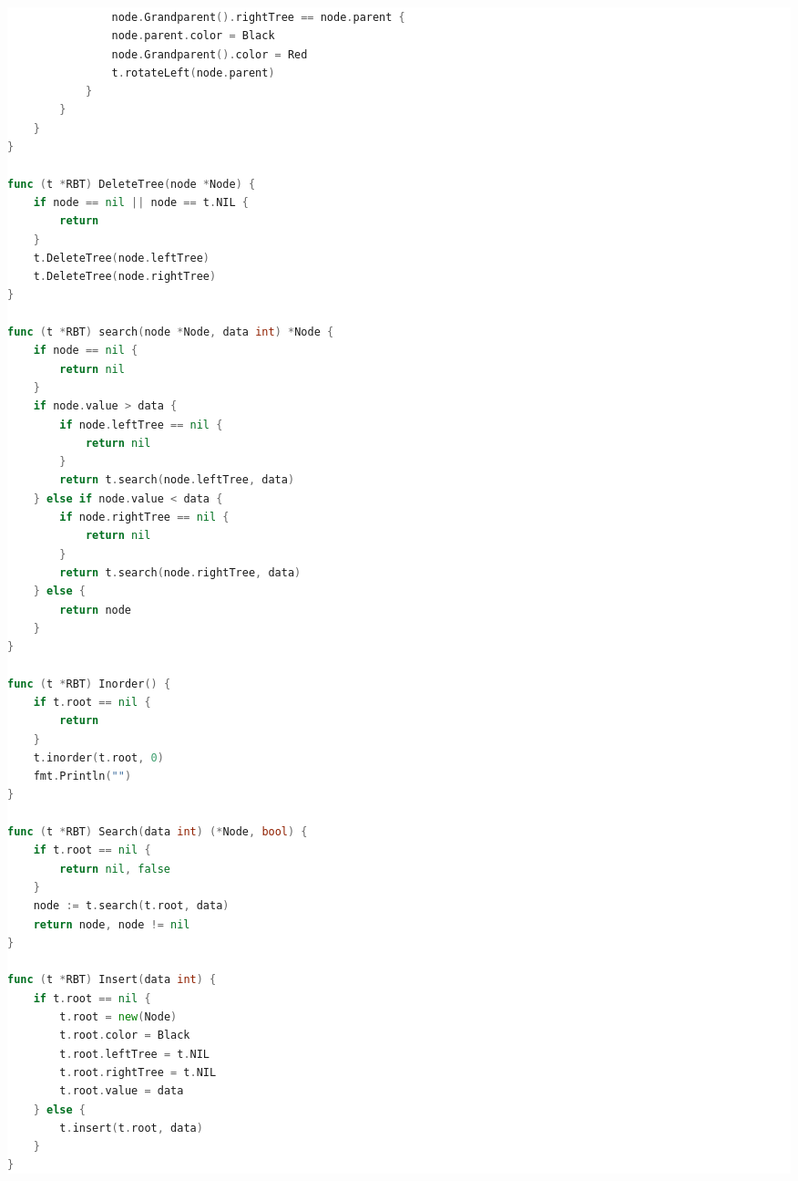 ```go
				node.Grandparent().rightTree == node.parent {
				node.parent.color = Black
				node.Grandparent().color = Red
				t.rotateLeft(node.parent)
			}
		}
	}
}

func (t *RBT) DeleteTree(node *Node) {
	if node == nil || node == t.NIL {
		return
	}
	t.DeleteTree(node.leftTree)
	t.DeleteTree(node.rightTree)
}

func (t *RBT) search(node *Node, data int) *Node {
	if node == nil {
		return nil
	}
	if node.value > data {
		if node.leftTree == nil {
			return nil
		}
		return t.search(node.leftTree, data)
	} else if node.value < data {
		if node.rightTree == nil {
			return nil
		}
		return t.search(node.rightTree, data)
	} else {
		return node
	}
}

func (t *RBT) Inorder() {
	if t.root == nil {
		return
	}
	t.inorder(t.root, 0)
	fmt.Println("")
}

func (t *RBT) Search(data int) (*Node, bool) {
	if t.root == nil {
		return nil, false
	}
	node := t.search(t.root, data)
	return node, node != nil
}

func (t *RBT) Insert(data int) {
	if t.root == nil {
		t.root = new(Node)
		t.root.color = Black
		t.root.leftTree = t.NIL
		t.root.rightTree = t.NIL
		t.root.value = data
	} else {
		t.insert(t.root, data)
	}
}
```